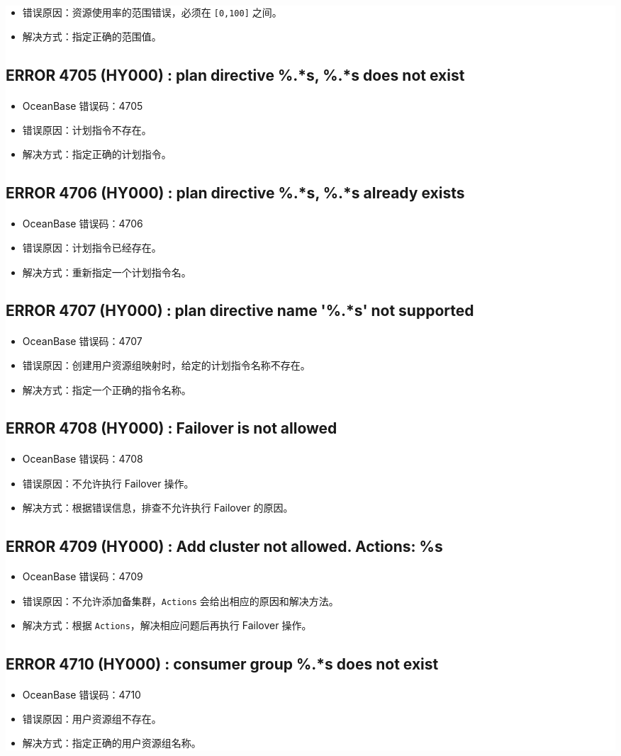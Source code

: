 * 错误原因：资源使用率的范围错误，必须在 `[0,100]` 之间。

* 解决方式：指定正确的范围值。

## ERROR 4705 (HY000) : plan directive %.\*s, %.\*s does not exist

* OceanBase 错误码：4705

* 错误原因：计划指令不存在。

* 解决方式：指定正确的计划指令。

## ERROR 4706 (HY000) : plan directive %.\*s, %.\*s already exists

* OceanBase 错误码：4706

* 错误原因：计划指令已经存在。

* 解决方式：重新指定一个计划指令名。

## ERROR 4707 (HY000) : plan directive name '%.\*s' not supported

* OceanBase 错误码：4707

* 错误原因：创建用户资源组映射时，给定的计划指令名称不存在。

* 解决方式：指定一个正确的指令名称。

## ERROR 4708 (HY000) : Failover is not allowed

* OceanBase 错误码：4708

* 错误原因：不允许执行 Failover 操作。

* 解决方式：根据错误信息，排查不允许执行 Failover 的原因。

## ERROR 4709 (HY000) : Add cluster not allowed. Actions: %s

* OceanBase 错误码：4709

* 错误原因：不允许添加备集群，`Actions` 会给出相应的原因和解决方法。

* 解决方式：根据 `Actions`，解决相应问题后再执行 Failover 操作。

## ERROR 4710 (HY000) : consumer group %.\*s does not exist

* OceanBase 错误码：4710

* 错误原因：用户资源组不存在。

* 解决方式：指定正确的用户资源组名称。
